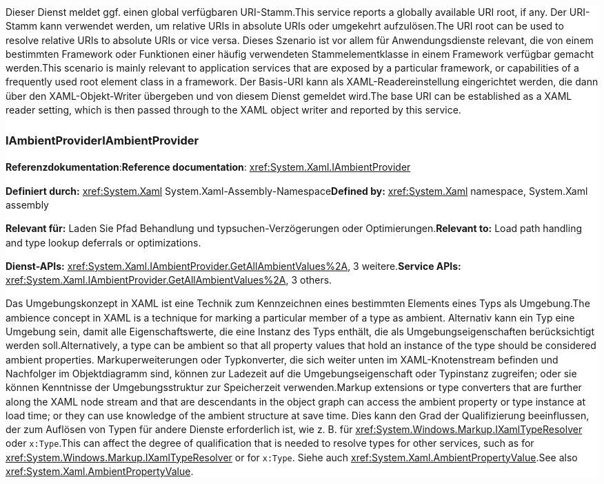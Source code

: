  <span data-ttu-id="0d15a-164">Dieser Dienst meldet ggf. einen global verfügbaren URI-Stamm.</span><span class="sxs-lookup"><span data-stu-id="0d15a-164">This service reports a globally available URI root, if any.</span></span> <span data-ttu-id="0d15a-165">Der URI-Stamm kann verwendet werden, um relative URIs in absolute URIs oder umgekehrt aufzulösen.</span><span class="sxs-lookup"><span data-stu-id="0d15a-165">The URI root can be used to resolve relative URIs to absolute URIs or vice versa.</span></span> <span data-ttu-id="0d15a-166">Dieses Szenario ist vor allem für Anwendungsdienste relevant, die von einem bestimmten Framework oder Funktionen einer häufig verwendeten Stammelementklasse in einem Framework verfügbar gemacht werden.</span><span class="sxs-lookup"><span data-stu-id="0d15a-166">This scenario is mainly relevant to application services that are exposed by a particular framework, or capabilities of a frequently used root element class in a framework.</span></span> <span data-ttu-id="0d15a-167">Der Basis-URI kann als XAML-Readereinstellung eingerichtet werden, die dann über den XAML-Objekt-Writer übergeben und von diesem Dienst gemeldet wird.</span><span class="sxs-lookup"><span data-stu-id="0d15a-167">The base URI can be established as a XAML reader setting, which is then passed through to the XAML object writer and reported by this service.</span></span>  
  
### <a name="iambientprovider"></a><span data-ttu-id="0d15a-168">IAmbientProvider</span><span class="sxs-lookup"><span data-stu-id="0d15a-168">IAmbientProvider</span></span>  
 <span data-ttu-id="0d15a-169">**Referenzdokumentation**:</span><span class="sxs-lookup"><span data-stu-id="0d15a-169">**Reference documentation**:</span></span> <xref:System.Xaml.IAmbientProvider>  
  
 <span data-ttu-id="0d15a-170">**Definiert durch:**  <xref:System.Xaml> System.Xaml-Assembly-Namespace</span><span class="sxs-lookup"><span data-stu-id="0d15a-170">**Defined by:**  <xref:System.Xaml> namespace, System.Xaml assembly</span></span>  
  
 <span data-ttu-id="0d15a-171">**Relevant für:** Laden Sie Pfad Behandlung und typsuchen-Verzögerungen oder Optimierungen.</span><span class="sxs-lookup"><span data-stu-id="0d15a-171">**Relevant to:** Load path handling and type lookup deferrals or optimizations.</span></span>  
  
 <span data-ttu-id="0d15a-172">**Dienst-APIs:**  <xref:System.Xaml.IAmbientProvider.GetAllAmbientValues%2A>, 3 weitere.</span><span class="sxs-lookup"><span data-stu-id="0d15a-172">**Service APIs:**  <xref:System.Xaml.IAmbientProvider.GetAllAmbientValues%2A>, 3 others.</span></span>  
  
 <span data-ttu-id="0d15a-173">Das Umgebungskonzept in XAML ist eine Technik zum Kennzeichnen eines bestimmten Elements eines Typs als Umgebung.</span><span class="sxs-lookup"><span data-stu-id="0d15a-173">The ambience concept in XAML is a technique for marking a particular member of a type as ambient.</span></span> <span data-ttu-id="0d15a-174">Alternativ kann ein Typ eine Umgebung sein, damit alle Eigenschaftswerte, die eine Instanz des Typs enthält, die als Umgebungseigenschaften berücksichtigt werden soll.</span><span class="sxs-lookup"><span data-stu-id="0d15a-174">Alternatively, a type can be ambient so that all property values that hold an instance of the type should be considered ambient properties.</span></span> <span data-ttu-id="0d15a-175">Markuperweiterungen oder Typkonverter, die sich weiter unten im XAML-Knotenstream befinden und Nachfolger im Objektdiagramm sind, können zur Ladezeit auf die Umgebungseigenschaft oder Typinstanz zugreifen; oder sie können Kenntnisse der Umgebungsstruktur zur Speicherzeit verwenden.</span><span class="sxs-lookup"><span data-stu-id="0d15a-175">Markup extensions or type converters that are further along the XAML node stream and that are descendants in the object graph can access the ambient property or type instance at load time; or they can use knowledge of the ambient structure at save time.</span></span> <span data-ttu-id="0d15a-176">Dies kann den Grad der Qualifizierung beeinflussen, der zum Auflösen von Typen für andere Dienste erforderlich ist, wie z. B. für <xref:System.Windows.Markup.IXamlTypeResolver> oder `x:Type`.</span><span class="sxs-lookup"><span data-stu-id="0d15a-176">This can affect the degree of qualification that is needed to resolve types for other services, such as for <xref:System.Windows.Markup.IXamlTypeResolver> or for `x:Type`.</span></span> <span data-ttu-id="0d15a-177">Siehe auch <xref:System.Xaml.AmbientPropertyValue>.</span><span class="sxs-lookup"><span data-stu-id="0d15a-177">See also <xref:System.Xaml.AmbientPropertyValue>.</span></span>  
  